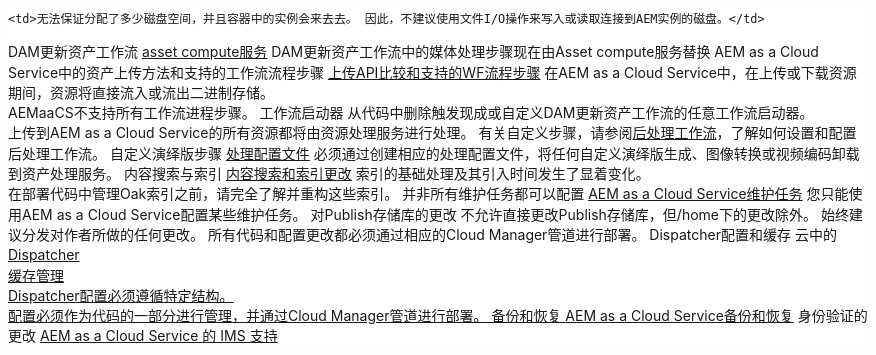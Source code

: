     <td>无法保证分配了多少磁盘空间，并且容器中的实例会来去去。 因此，不建议使用文件I/O操作来写入或读取连接到AEM实例的磁盘。</td>
  </tr>
  <tr>
    <td>DAM更新资产工作流</td>
    <td><a href="https://experienceleague.adobe.com/docs/asset-compute/using/introduction.html?lang=zh-Hans">asset compute服务</a></td>
    <td>DAM更新资产工作流中的媒体处理步骤现在由Asset compute服务替换</td>
  </tr>
  <tr>
    <td>AEM as a Cloud Service中的资产上传方法和支持的工作流流程步骤</td>
    <td><a href="https://experienceleague.adobe.com/docs/experience-manager-cloud-service/content/assets/admin/developer-reference-material-apis.html?lang=zh-Hans#post-processing-workflows-steps">上传API比较和支持的WF流程步骤</a></td>
    <td>在AEM as a Cloud Service中，在上传或下载资源期间，资源将直接流入或流出二进制存储。 <br>AEMaaCS不支持所有工作流进程步骤。</td>
  </tr>
  <tr>
    <td>工作流启动器</td>
    <td></td>
    <td>从代码中删除触发现成或自定义DAM更新资产工作流的任意工作流启动器。 <br>上传到AEM as a Cloud Service的所有资源都将由资源处理服务进行处理。 有关自定义步骤，请参阅<a href="https://experienceleague.adobe.com/docs/experience-manager-cloud-service/content/assets/manage/asset-microservices-configure-and-use.html?lang=zh-Hans#post-processing-workflows">后处理工作流</a>，了解如何设置和配置后处理工作流。</td>
  </tr>
  <tr>
    <td>自定义演绎版步骤</td>
    <td><a href="https://experienceleague.adobe.com/docs/experience-manager-cloud-service/content/assets/manage/asset-microservices-configure-and-use.html?lang=zh-Hans">处理配置文件</a></td>
    <td>必须通过创建相应的处理配置文件，将任何自定义演绎版生成、图像转换或视频编码卸载到资产处理服务。</td>
  </tr>
  <tr>
    <td>内容搜索与索引</td>
    <td><a href="https://experienceleague.adobe.com/docs/experience-manager-cloud-service/content/operations/indexing.html?lang=zh-Hans">内容搜索和索引更改</a></td>
    <td>索引的基础处理及其引入时间发生了显着变化。<br>在部署代码中管理Oak索引之前，请完全了解并重构这些索引。</td>
  </tr>
  <tr>
    <td>并非所有维护任务都可以配置</td>
    <td><a href="https://experienceleague.adobe.com/docs/experience-manager-cloud-service/content/operations/maintenance.html?lang=zh-Hans">AEM as a Cloud Service维护任务</a></td>
    <td>您只能使用AEM as a Cloud Service配置某些维护任务。</td>
  </tr>
  <tr>
    <td>对Publish存储库的更改</td>
    <td></td>
    <td>不允许直接更改Publish存储库，但/home下的更改除外。 始终建议分发对作者所做的任何更改。 所有代码和配置更改都必须通过相应的Cloud Manager管道进行部署。</td>
  </tr>
  <tr>
    <td>Dispatcher配置和缓存</td>
    <td>云中的<a href="https://experienceleague.adobe.com/docs/experience-manager-cloud-service/content/implementing/content-delivery/disp-overview.html?lang=zh-Hans">Dispatcher</a><br><a href="https://experienceleague.adobe.com/docs/experience-manager-cloud-service/content/implementing/content-delivery/caching.html?lang=zh-Hans#other-content">缓存管理<br></td>
    <td>Dispatcher配置必须遵循特定结构。<br>配置必须作为代码的一部分进行管理，并通过Cloud Manager管道进行部署。</td>
  </tr>
  <tr>
    <td>备份和恢复</td>
    <td><a href="https://experienceleague.adobe.com/docs/experience-manager-cloud-service/content/operations/backup.html?lang=zh-Hans">AEM as a Cloud Service备份和恢复</a></td>
    <td></td>
  </tr>
  <tr>
    <td>身份验证的更改</td>
    <td><a href="https://experienceleague.adobe.com/docs/experience-manager-cloud-service/content/security/ims-support.html?lang=zh-Hans">AEM as a Cloud Service 的 IMS 支持</td>